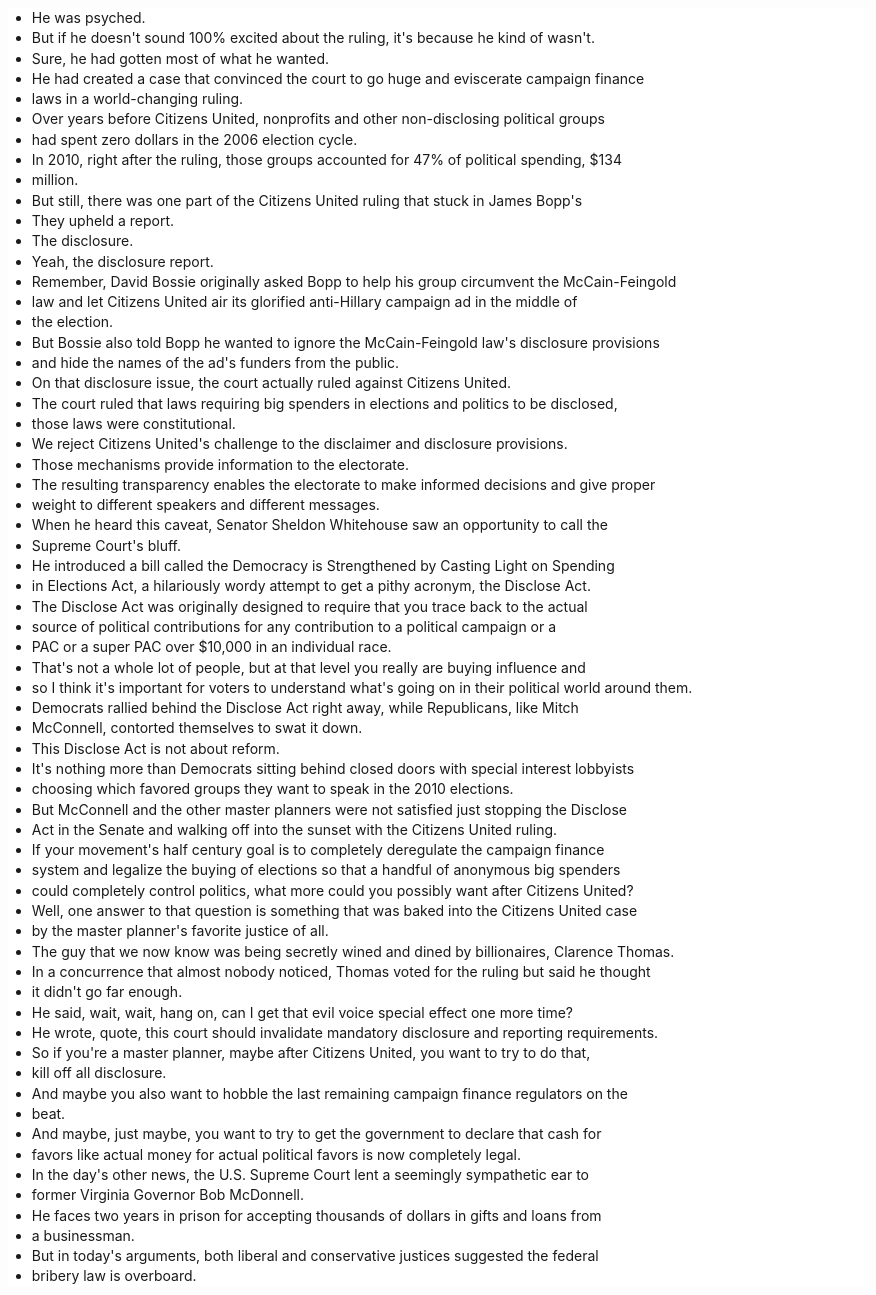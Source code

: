 *  He was psyched.
*  But if he doesn't sound 100% excited about the ruling, it's because he kind of wasn't.
*  Sure, he had gotten most of what he wanted.
*  He had created a case that convinced the court to go huge and eviscerate campaign finance
*  laws in a world-changing ruling.
*  Over years before Citizens United, nonprofits and other non-disclosing political groups
*  had spent zero dollars in the 2006 election cycle.
*  In 2010, right after the ruling, those groups accounted for 47% of political spending, $134
*  million.
*  But still, there was one part of the Citizens United ruling that stuck in James Bopp's
*  They upheld a report.
*  The disclosure.
*  Yeah, the disclosure report.
*  Remember, David Bossie originally asked Bopp to help his group circumvent the McCain-Feingold
*  law and let Citizens United air its glorified anti-Hillary campaign ad in the middle of
*  the election.
*  But Bossie also told Bopp he wanted to ignore the McCain-Feingold law's disclosure provisions
*  and hide the names of the ad's funders from the public.
*  On that disclosure issue, the court actually ruled against Citizens United.
*  The court ruled that laws requiring big spenders in elections and politics to be disclosed,
*  those laws were constitutional.
*  We reject Citizens United's challenge to the disclaimer and disclosure provisions.
*  Those mechanisms provide information to the electorate.
*  The resulting transparency enables the electorate to make informed decisions and give proper
*  weight to different speakers and different messages.
*  When he heard this caveat, Senator Sheldon Whitehouse saw an opportunity to call the
*  Supreme Court's bluff.
*  He introduced a bill called the Democracy is Strengthened by Casting Light on Spending
*  in Elections Act, a hilariously wordy attempt to get a pithy acronym, the Disclose Act.
*  The Disclose Act was originally designed to require that you trace back to the actual
*  source of political contributions for any contribution to a political campaign or a
*  PAC or a super PAC over $10,000 in an individual race.
*  That's not a whole lot of people, but at that level you really are buying influence and
*  so I think it's important for voters to understand what's going on in their political world around them.
*  Democrats rallied behind the Disclose Act right away, while Republicans, like Mitch
*  McConnell, contorted themselves to swat it down.
*  This Disclose Act is not about reform.
*  It's nothing more than Democrats sitting behind closed doors with special interest lobbyists
*  choosing which favored groups they want to speak in the 2010 elections.
*  But McConnell and the other master planners were not satisfied just stopping the Disclose
*  Act in the Senate and walking off into the sunset with the Citizens United ruling.
*  If your movement's half century goal is to completely deregulate the campaign finance
*  system and legalize the buying of elections so that a handful of anonymous big spenders
*  could completely control politics, what more could you possibly want after Citizens United?
*  Well, one answer to that question is something that was baked into the Citizens United case
*  by the master planner's favorite justice of all.
*  The guy that we now know was being secretly wined and dined by billionaires, Clarence Thomas.
*  In a concurrence that almost nobody noticed, Thomas voted for the ruling but said he thought
*  it didn't go far enough.
*  He said, wait, wait, hang on, can I get that evil voice special effect one more time?
*  He wrote, quote, this court should invalidate mandatory disclosure and reporting requirements.
*  So if you're a master planner, maybe after Citizens United, you want to try to do that,
*  kill off all disclosure.
*  And maybe you also want to hobble the last remaining campaign finance regulators on the
*  beat.
*  And maybe, just maybe, you want to try to get the government to declare that cash for
*  favors like actual money for actual political favors is now completely legal.
*  In the day's other news, the U.S. Supreme Court lent a seemingly sympathetic ear to
*  former Virginia Governor Bob McDonnell.
*  He faces two years in prison for accepting thousands of dollars in gifts and loans from
*  a businessman.
*  But in today's arguments, both liberal and conservative justices suggested the federal
*  bribery law is overboard.